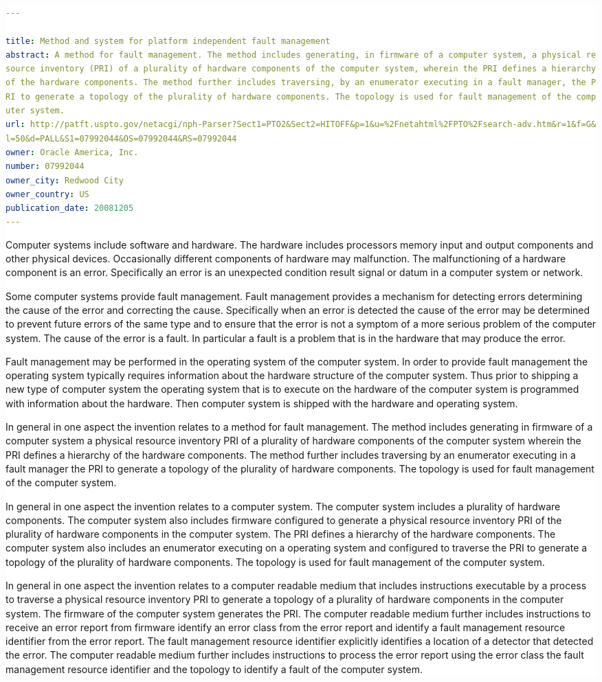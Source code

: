 ```yaml
---

title: Method and system for platform independent fault management
abstract: A method for fault management. The method includes generating, in firmware of a computer system, a physical resource inventory (PRI) of a plurality of hardware components of the computer system, wherein the PRI defines a hierarchy of the hardware components. The method further includes traversing, by an enumerator executing in a fault manager, the PRI to generate a topology of the plurality of hardware components. The topology is used for fault management of the computer system.
url: http://patft.uspto.gov/netacgi/nph-Parser?Sect1=PTO2&Sect2=HITOFF&p=1&u=%2Fnetahtml%2FPTO%2Fsearch-adv.htm&r=1&f=G&l=50&d=PALL&S1=07992044&OS=07992044&RS=07992044
owner: Oracle America, Inc.
number: 07992044
owner_city: Redwood City
owner_country: US
publication_date: 20081205
---
```

Computer systems include software and hardware. The hardware includes processors memory input and output components and other physical devices. Occasionally different components of hardware may malfunction. The malfunctioning of a hardware component is an error. Specifically an error is an unexpected condition result signal or datum in a computer system or network.

Some computer systems provide fault management. Fault management provides a mechanism for detecting errors determining the cause of the error and correcting the cause. Specifically when an error is detected the cause of the error may be determined to prevent future errors of the same type and to ensure that the error is not a symptom of a more serious problem of the computer system. The cause of the error is a fault. In particular a fault is a problem that is in the hardware that may produce the error.

Fault management may be performed in the operating system of the computer system. In order to provide fault management the operating system typically requires information about the hardware structure of the computer system. Thus prior to shipping a new type of computer system the operating system that is to execute on the hardware of the computer system is programmed with information about the hardware. Then computer system is shipped with the hardware and operating system.

In general in one aspect the invention relates to a method for fault management. The method includes generating in firmware of a computer system a physical resource inventory PRI of a plurality of hardware components of the computer system wherein the PRI defines a hierarchy of the hardware components. The method further includes traversing by an enumerator executing in a fault manager the PRI to generate a topology of the plurality of hardware components. The topology is used for fault management of the computer system.

In general in one aspect the invention relates to a computer system. The computer system includes a plurality of hardware components. The computer system also includes firmware configured to generate a physical resource inventory PRI of the plurality of hardware components in the computer system. The PRI defines a hierarchy of the hardware components. The computer system also includes an enumerator executing on a operating system and configured to traverse the PRI to generate a topology of the plurality of hardware components. The topology is used for fault management of the computer system.

In general in one aspect the invention relates to a computer readable medium that includes instructions executable by a process to traverse a physical resource inventory PRI to generate a topology of a plurality of hardware components in the computer system. The firmware of the computer system generates the PRI. The computer readable medium further includes instructions to receive an error report from firmware identify an error class from the error report and identify a fault management resource identifier from the error report. The fault management resource identifier explicitly identifies a location of a detector that detected the error. The computer readable medium further includes instructions to process the error report using the error class the fault management resource identifier and the topology to identify a fault of the computer system.

